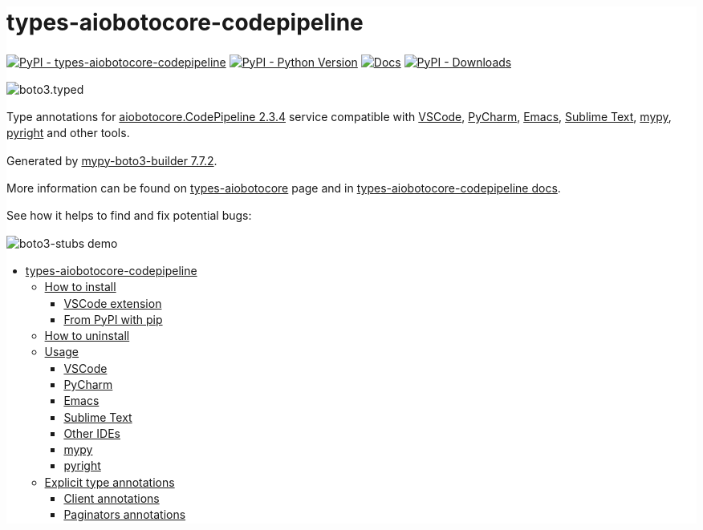 <a id="types-aiobotocore-codepipeline"></a>

# types-aiobotocore-codepipeline

[![PyPI - types-aiobotocore-codepipeline](https://img.shields.io/pypi/v/types-aiobotocore-codepipeline.svg?color=blue)](https://pypi.org/project/types-aiobotocore-codepipeline)
[![PyPI - Python Version](https://img.shields.io/pypi/pyversions/types-aiobotocore-codepipeline.svg?color=blue)](https://pypi.org/project/types-aiobotocore-codepipeline)
[![Docs](https://img.shields.io/readthedocs/mypy-boto3-builder.svg?color=blue)](https://mypy-boto3-builder.readthedocs.io/)
[![PyPI - Downloads](https://img.shields.io/pypi/dm/types-aiobotocore-codepipeline?color=blue)](https://pypistats.org/packages/types-aiobotocore-codepipeline)

![boto3.typed](https://github.com/youtype/mypy_boto3_builder/raw/main/logo.png)

Type annotations for
[aiobotocore.CodePipeline 2.3.4](https://boto3.amazonaws.com/v1/documentation/api/latest/reference/services/codepipeline.html#CodePipeline)
service compatible with [VSCode](https://code.visualstudio.com/),
[PyCharm](https://www.jetbrains.com/pycharm/),
[Emacs](https://www.gnu.org/software/emacs/),
[Sublime Text](https://www.sublimetext.com/),
[mypy](https://github.com/python/mypy),
[pyright](https://github.com/microsoft/pyright) and other tools.

Generated by
[mypy-boto3-builder 7.7.2](https://github.com/youtype/mypy_boto3_builder).

More information can be found on
[types-aiobotocore](https://pypi.org/project/types-aiobotocore/) page and in
[types-aiobotocore-codepipeline docs](https://youtype.github.io/types_aiobotocore_docs/types_aiobotocore_codepipeline/).

See how it helps to find and fix potential bugs:

![boto3-stubs demo](https://github.com/youtype/mypy_boto3_builder/raw/main/demo.gif)

- [types-aiobotocore-codepipeline](#types-aiobotocore-codepipeline)
  - [How to install](#how-to-install)
    - [VSCode extension](#vscode-extension)
    - [From PyPI with pip](#from-pypi-with-pip)
  - [How to uninstall](#how-to-uninstall)
  - [Usage](#usage)
    - [VSCode](#vscode)
    - [PyCharm](#pycharm)
    - [Emacs](#emacs)
    - [Sublime Text](#sublime-text)
    - [Other IDEs](#other-ides)
    - [mypy](#mypy)
    - [pyright](#pyright)
  - [Explicit type annotations](#explicit-type-annotations)
    - [Client annotations](#client-annotations)
    - [Paginators annotations](#paginators-annotations)
